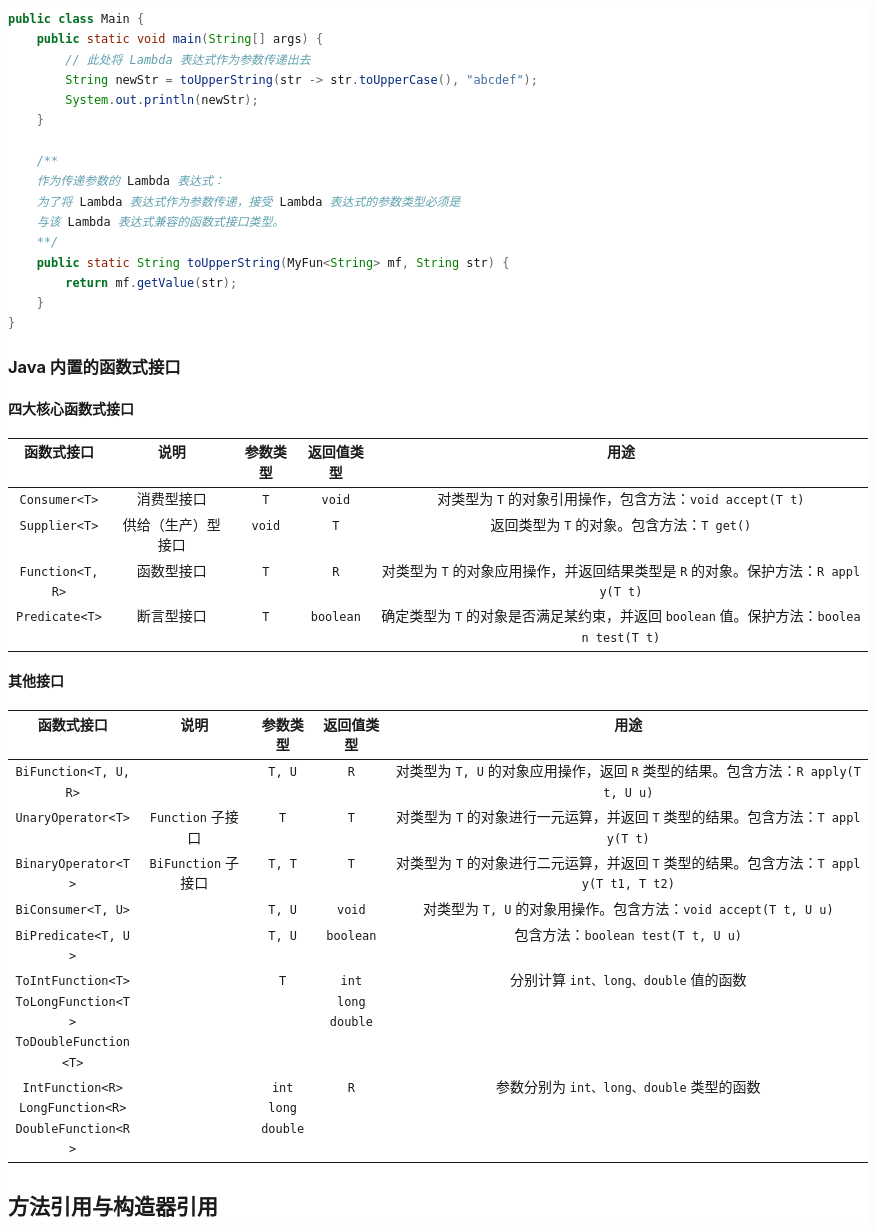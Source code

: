 ```java
public class Main {
    public static void main(String[] args) {
        // 此处将 Lambda 表达式作为参数传递出去
        String newStr = toUpperString(str -> str.toUpperCase(), "abcdef");
        System.out.println(newStr);
    }

    /**
    作为传递参数的 Lambda 表达式：
    为了将 Lambda 表达式作为参数传递，接受 Lambda 表达式的参数类型必须是
    与该 Lambda 表达式兼容的函数式接口类型。
    **/
    public static String toUpperString(MyFun<String> mf, String str) {
        return mf.getValue(str);
    }
}
```

### Java 内置的函数式接口

#### 四大核心函数式接口

|    函数式接口    |        说明        | 参数类型 | 返回值类型 |                                          用途                                           |
| :--------------: | :----------------: | :------: | :--------: | :-------------------------------------------------------------------------------------: |
|  `Consumer<T>`   |     消费型接口     |   `T`    |   `void`   |                对类型为 `T` 的对象引用操作，包含方法：`void accept(T t)`                |
|  `Supplier<T>`   | 供给（生产）型接口 |  `void`  |    `T`     |                       返回类型为 `T` 的对象。包含方法：`T get()`                        |
| `Function<T, R>` |     函数型接口     |   `T`    |    `R`     |   对类型为 `T` 的对象应用操作，并返回结果类型是 `R` 的对象。保护方法：`R apply(T t)`    |
|  `Predicate<T>`  |     断言型接口     |   `T`    | `boolean`  | 确定类型为 `T` 的对象是否满足某约束，并返回 `boolean` 值。保护方法：`boolean test(T t)` |

#### 其他接口

|                               函数式接口                               |        说明         |            参数类型             |           返回值类型            |                                          用途                                           |
| :--------------------------------------------------------------------: | :-----------------: | :-----------------------------: | :-----------------------------: | :-------------------------------------------------------------------------------------: |
|                         `BiFunction<T, U, R>`                          |                     |             `T, U`              |               `R`               |   对类型为 `T, U` 的对象应用操作，返回 `R` 类型的结果。包含方法：`R apply(T t, U u)`    |
|                           `UnaryOperator<T>`                           |  `Function` 子接口  |               `T`               |               `T`               |    对类型为 `T` 的对象进行一元运算，并返回 `T` 类型的结果。包含方法：`T apply(T t)`     |
|                          `BinaryOperator<T>`                           | `BiFunction` 子接口 |             `T, T`              |               `T`               | 对类型为 `T` 的对象进行二元运算，并返回 `T` 类型的结果。包含方法：`T apply(T t1, T t2)` |
|                           `BiConsumer<T, U>`                           |                     |             `T, U`              |             `void`              |             对类型为 `T, U` 的对象用操作。包含方法：`void accept(T t, U u)`             |
|                          `BiPredicate<T, U>`                           |                     |             `T, U`              |            `boolean`            |                           包含方法：`boolean test(T t, U u)`                            |
| `ToIntFunction<T>`<br />`ToLongFunction<T>`<br />`ToDoubleFunction<T>` |                     |               `T`               | `int`<br />`long`<br />`double` |                          分别计算 `int、long、double` 值的函数                          |
|    `IntFunction<R>`<br />`LongFunction<R>`<br />`DoubleFunction<R>`    |                     | `int`<br />`long`<br />`double` |               `R`               |                        参数分别为 `int、long、double` 类型的函数                        |

## 方法引用与构造器引用
